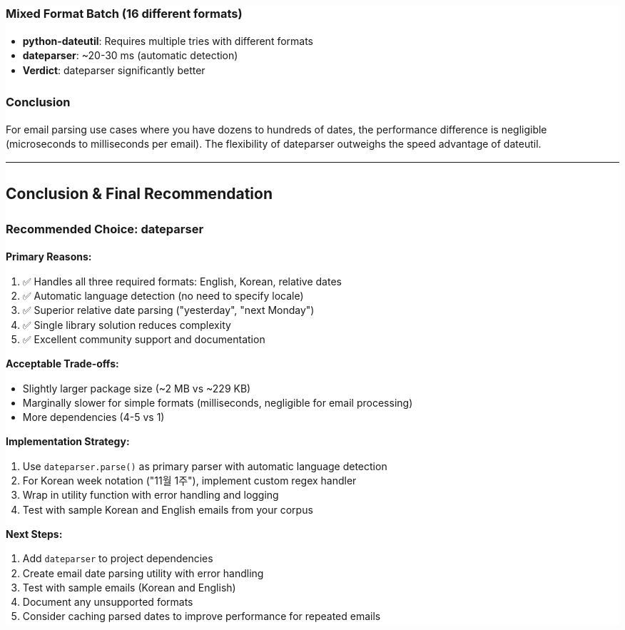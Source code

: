 ### Mixed Format Batch (16 different formats)
- **python-dateutil**: Requires multiple tries with different formats
- **dateparser**: ~20-30 ms (automatic detection)
- **Verdict**: dateparser significantly better

### Conclusion
For email parsing use cases where you have dozens to hundreds of dates, the performance difference is negligible (microseconds to milliseconds per email). The flexibility of dateparser outweighs the speed advantage of dateutil.

---

## Conclusion & Final Recommendation

### Recommended Choice: **dateparser**

**Primary Reasons:**
1. ✅ Handles all three required formats: English, Korean, relative dates
2. ✅ Automatic language detection (no need to specify locale)
3. ✅ Superior relative date parsing ("yesterday", "next Monday")
4. ✅ Single library solution reduces complexity
5. ✅ Excellent community support and documentation

**Acceptable Trade-offs:**
- Slightly larger package size (~2 MB vs ~229 KB)
- Marginally slower for simple formats (milliseconds, negligible for email processing)
- More dependencies (4-5 vs 1)

**Implementation Strategy:**
1. Use `dateparser.parse()` as primary parser with automatic language detection
2. For Korean week notation ("11월 1주"), implement custom regex handler
3. Wrap in utility function with error handling and logging
4. Test with sample Korean and English emails from your corpus

**Next Steps:**
1. Add `dateparser` to project dependencies
2. Create email date parsing utility with error handling
3. Test with sample emails (Korean and English)
4. Document any unsupported formats
5. Consider caching parsed dates to improve performance for repeated emails

